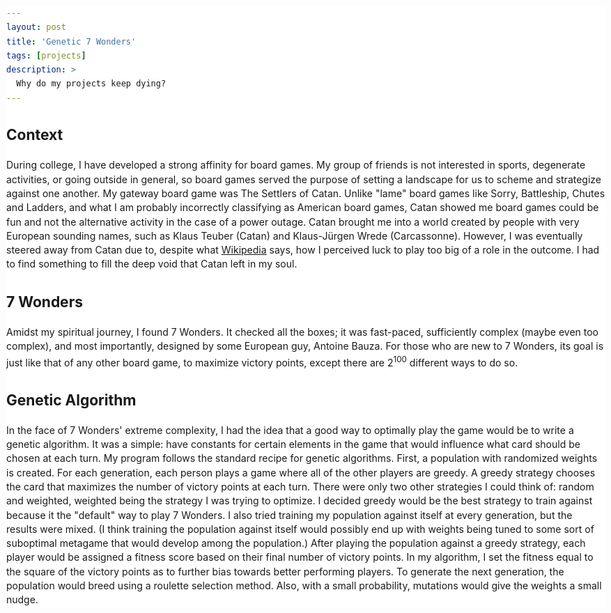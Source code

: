 ```yaml
---
layout: post
title: 'Genetic 7 Wonders'
tags: [projects]
description: >
  Why do my projects keep dying?
---
```


## Context

During college, I have developed a strong affinity for board games. My
group of friends is not interested in sports, degenerate activities, or going
outside in general, so board games served the purpose of setting a landscape
for us to scheme and strategize against one another. My gateway board
game was The Settlers of Catan. Unlike "lame" board games like Sorry,
Battleship, Chutes and Ladders, and what I am probably incorrectly classifying
as American board games, Catan showed me board games could be fun and not the
alternative activity in the case of a power outage. Catan brought me into a
world created by people with very European sounding names, such as Klaus Teuber
(Catan) and Klaus-Jürgen Wrede (Carcassonne). However, I was eventually steered
away from Catan due to, despite what
[Wikipedia](https://en.wikipedia.org/wiki/Catan) says, how I perceived luck to
play too big of a role in the outcome. I had to find something to fill the deep
void that Catan left in my soul.

## 7 Wonders

Amidst my spiritual journey, I found 7 Wonders. It checked all the boxes; it
was fast-paced, sufficiently complex (maybe even too complex), and most
importantly, designed by some European guy, Antoine Bauza. For those who
are new to 7 Wonders, its goal is just like that of any other board game,
to maximize victory points, except there are 2<sup>100</sup> different ways to
do so.

## Genetic Algorithm

In the face of 7 Wonders' extreme complexity, I had the idea that a good way to
optimally play the game would be to write a genetic algorithm. It was a simple:
have constants for certain elements in the game that would influence
what card should be chosen at each turn. My program follows the standard recipe
for genetic algorithms. First, a population with randomized weights is created.
For each generation, each person plays a game where all of the other
players are greedy. A greedy strategy chooses the card that
maximizes the number of victory points at each turn. There were only two other
strategies I could think of: random and weighted, weighted being the strategy I
was trying to optimize. I decided greedy would be the best strategy to train
against because it the "default" way to play 7 Wonders. I also tried training my
population against itself at every generation, but the results were mixed. (I
think training the population against itself would possibly end up with weights
being tuned to some sort of suboptimal metagame that would develop among the
population.) After playing the population against a greedy strategy, each
player would be assigned a fitness score based on their final number of victory
points. In my algorithm, I set the fitness equal to the square of the victory
points as to further bias towards better performing players. To generate the
next generation, the population would breed using a roulette selection method.
Also, with a small probability, mutations would give the weights a small nudge.
